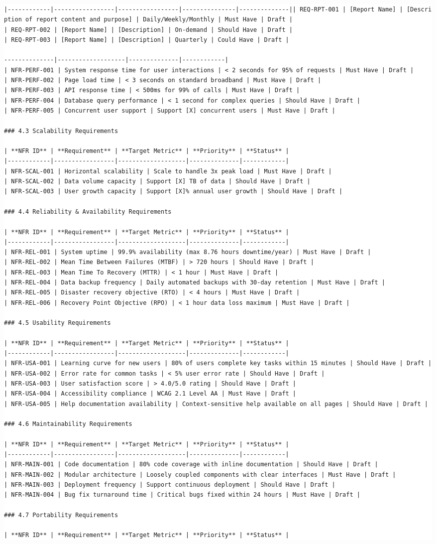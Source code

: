 ```
|------------|-----------------|-----------------|---------------|--------------|| REQ-RPT-001 | [Report Name] | [Description of report content and purpose] | Daily/Weekly/Monthly | Must Have | Draft |
| REQ-RPT-002 | [Report Name] | [Description] | On-demand | Should Have | Draft |
| REQ-RPT-003 | [Report Name] | [Description] | Quarterly | Could Have | Draft |

--------------|-------------------|--------------|------------|
| NFR-PERF-001 | System response time for user interactions | < 2 seconds for 95% of requests | Must Have | Draft |
| NFR-PERF-002 | Page load time | < 3 seconds on standard broadband | Must Have | Draft |
| NFR-PERF-003 | API response time | < 500ms for 99% of calls | Must Have | Draft |
| NFR-PERF-004 | Database query performance | < 1 second for complex queries | Should Have | Draft |
| NFR-PERF-005 | Concurrent user support | Support [X] concurrent users | Must Have | Draft |

### 4.3 Scalability Requirements

| **NFR ID** | **Requirement** | **Target Metric** | **Priority** | **Status** |
|------------|-----------------|-------------------|--------------|------------|
| NFR-SCAL-001 | Horizontal scalability | Scale to handle 3x peak load | Must Have | Draft |
| NFR-SCAL-002 | Data volume capacity | Support [X] TB of data | Should Have | Draft |
| NFR-SCAL-003 | User growth capacity | Support [X]% annual user growth | Should Have | Draft |

### 4.4 Reliability & Availability Requirements

| **NFR ID** | **Requirement** | **Target Metric** | **Priority** | **Status** |
|------------|-----------------|-------------------|--------------|------------|
| NFR-REL-001 | System uptime | 99.9% availability (max 8.76 hours downtime/year) | Must Have | Draft |
| NFR-REL-002 | Mean Time Between Failures (MTBF) | > 720 hours | Should Have | Draft |
| NFR-REL-003 | Mean Time To Recovery (MTTR) | < 1 hour | Must Have | Draft |
| NFR-REL-004 | Data backup frequency | Daily automated backups with 30-day retention | Must Have | Draft |
| NFR-REL-005 | Disaster recovery objective (RTO) | < 4 hours | Must Have | Draft |
| NFR-REL-006 | Recovery Point Objective (RPO) | < 1 hour data loss maximum | Must Have | Draft |

### 4.5 Usability Requirements

| **NFR ID** | **Requirement** | **Target Metric** | **Priority** | **Status** |
|------------|-----------------|-------------------|--------------|------------|
| NFR-USA-001 | Learning curve for new users | 80% of users complete key tasks within 15 minutes | Should Have | Draft |
| NFR-USA-002 | Error rate for common tasks | < 5% user error rate | Should Have | Draft |
| NFR-USA-003 | User satisfaction score | > 4.0/5.0 rating | Should Have | Draft |
| NFR-USA-004 | Accessibility compliance | WCAG 2.1 Level AA | Must Have | Draft |
| NFR-USA-005 | Help documentation availability | Context-sensitive help available on all pages | Should Have | Draft |

### 4.6 Maintainability Requirements

| **NFR ID** | **Requirement** | **Target Metric** | **Priority** | **Status** |
|------------|-----------------|-------------------|--------------|------------|
| NFR-MAIN-001 | Code documentation | 80% code coverage with inline documentation | Should Have | Draft |
| NFR-MAIN-002 | Modular architecture | Loosely coupled components with clear interfaces | Must Have | Draft |
| NFR-MAIN-003 | Deployment frequency | Support continuous deployment | Should Have | Draft |
| NFR-MAIN-004 | Bug fix turnaround time | Critical bugs fixed within 24 hours | Must Have | Draft |

### 4.7 Portability Requirements

| **NFR ID** | **Requirement** | **Target Metric** | **Priority** | **Status** |
```